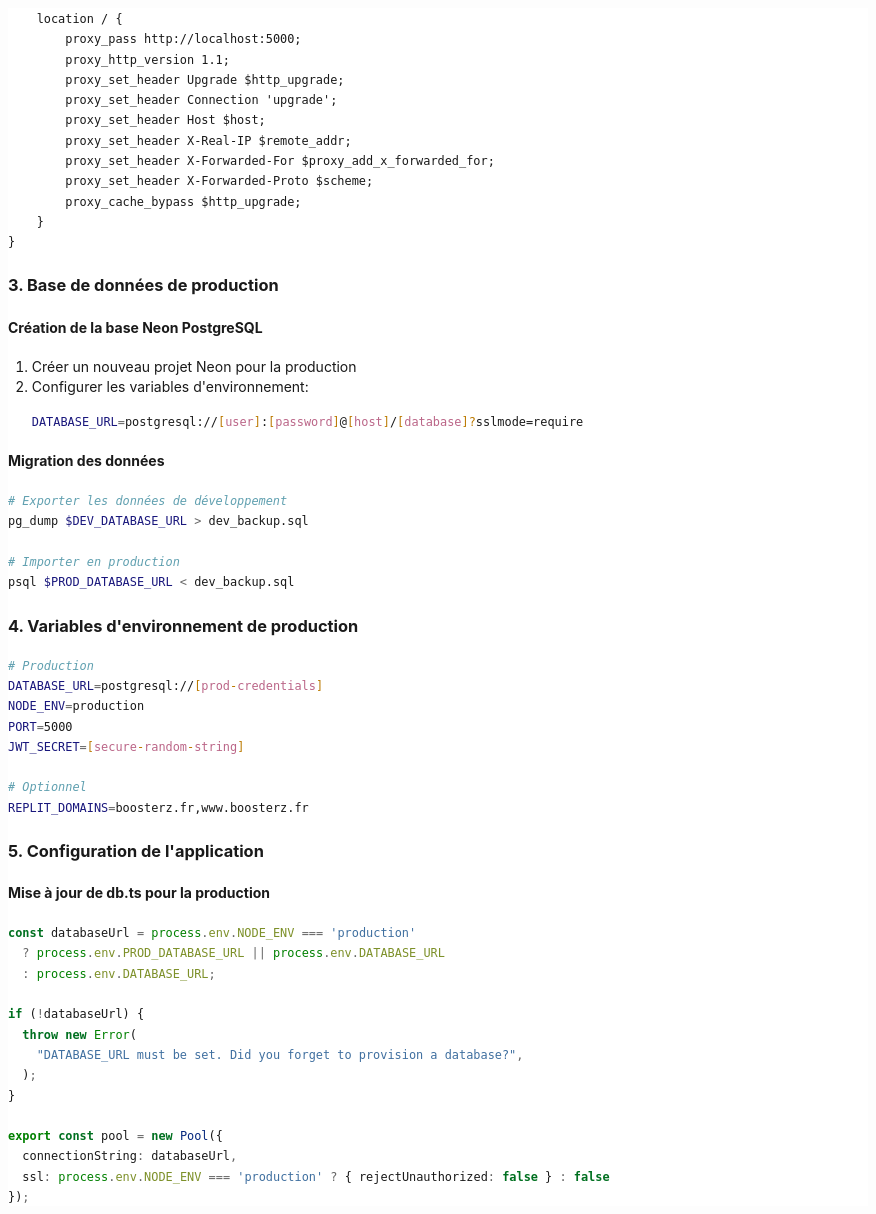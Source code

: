 ```nginx
    location / {
        proxy_pass http://localhost:5000;
        proxy_http_version 1.1;
        proxy_set_header Upgrade $http_upgrade;
        proxy_set_header Connection 'upgrade';
        proxy_set_header Host $host;
        proxy_set_header X-Real-IP $remote_addr;
        proxy_set_header X-Forwarded-For $proxy_add_x_forwarded_for;
        proxy_set_header X-Forwarded-Proto $scheme;
        proxy_cache_bypass $http_upgrade;
    }
}
```

### 3. Base de données de production

#### Création de la base Neon PostgreSQL
1. Créer un nouveau projet Neon pour la production
2. Configurer les variables d'environnement:
   ```bash
   DATABASE_URL=postgresql://[user]:[password]@[host]/[database]?sslmode=require
   ```

#### Migration des données
```bash
# Exporter les données de développement
pg_dump $DEV_DATABASE_URL > dev_backup.sql

# Importer en production
psql $PROD_DATABASE_URL < dev_backup.sql
```

### 4. Variables d'environnement de production

```bash
# Production
DATABASE_URL=postgresql://[prod-credentials]
NODE_ENV=production
PORT=5000
JWT_SECRET=[secure-random-string]

# Optionnel
REPLIT_DOMAINS=boosterz.fr,www.boosterz.fr
```

### 5. Configuration de l'application

#### Mise à jour de db.ts pour la production
```typescript
const databaseUrl = process.env.NODE_ENV === 'production' 
  ? process.env.PROD_DATABASE_URL || process.env.DATABASE_URL
  : process.env.DATABASE_URL;

if (!databaseUrl) {
  throw new Error(
    "DATABASE_URL must be set. Did you forget to provision a database?",
  );
}

export const pool = new Pool({ 
  connectionString: databaseUrl,
  ssl: process.env.NODE_ENV === 'production' ? { rejectUnauthorized: false } : false
});
```
